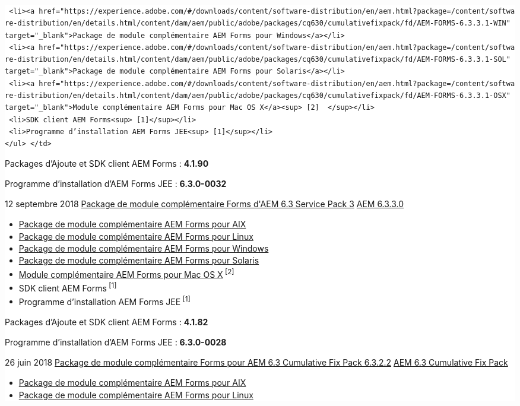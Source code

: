      <li><a href="https://experience.adobe.com/#/downloads/content/software-distribution/en/aem.html?package=/content/software-distribution/en/details.html/content/dam/aem/public/adobe/packages/cq630/cumulativefixpack/fd/AEM-FORMS-6.3.3.1-WIN" target="_blank">Package de module complémentaire AEM Forms pour Windows</a></li> 
     <li><a href="https://experience.adobe.com/#/downloads/content/software-distribution/en/aem.html?package=/content/software-distribution/en/details.html/content/dam/aem/public/adobe/packages/cq630/cumulativefixpack/fd/AEM-FORMS-6.3.3.1-SOL" target="_blank">Package de module complémentaire AEM Forms pour Solaris</a></li> 
     <li><a href="https://experience.adobe.com/#/downloads/content/software-distribution/en/aem.html?package=/content/software-distribution/en/details.html/content/dam/aem/public/adobe/packages/cq630/cumulativefixpack/fd/AEM-FORMS-6.3.3.1-OSX" target="_blank">Module complémentaire AEM Forms pour Mac OS X</a><sup> [2]  </sup></li> 
     <li>SDK client AEM Forms<sup> [1]</sup></li> 
     <li>Programme d’installation AEM Forms JEE<sup> [1]</sup></li> 
    </ul> </td> 
   <td><p>Packages d’Ajoute et SDK client AEM Forms : <strong>4.1.90</strong></p> <p>Programme d’installation d’AEM Forms JEE : <strong>6.3.0-0032</strong></p> </td> 
  </tr> 
  <tr> 
   <td>12 septembre 2018</td> 
   <td><a href="https://helpx.adobe.com/experience-manager/6-3/release-notes/sp3-release-notes.html">Package de module complémentaire Forms d'AEM 6.3 Service Pack 3</a></td> 
   <td><a href="https://helpx.adobe.com/experience-manager/6-3/release-notes/sp3-release-notes.html">AEM 6.3.3.0</a></td> 
   <td> 
    <ul> 
     <li><a href="https://experience.adobe.com/#/downloads/content/software-distribution/en/aem.html?package=/content/software-distribution/en/details.html/content/dam/aem/public/adobe/packages/cq630/servicepack/fd/AEM-Forms-6.3.3.0-AIX">Package de module complémentaire AEM Forms pour AIX</a></li> 
     <li><a href="https://experience.adobe.com/#/downloads/content/software-distribution/en/aem.html?package=/content/software-distribution/en/details.html/content/dam/aem/public/adobe/packages/cq630/servicepack/fd/AEM-Forms-6.3.3.0-LX">Package de module complémentaire AEM Forms pour Linux</a></li> 
     <li><a href="https://experience.adobe.com/#/downloads/content/software-distribution/en/aem.html?package=/content/software-distribution/en/details.html/content/dam/aem/public/adobe/packages/cq630/servicepack/fd/AEM-Forms-6.3.3.0-WIN">Package de module complémentaire AEM Forms pour Windows</a></li> 
     <li><a href="https://experience.adobe.com/#/downloads/content/software-distribution/en/aem.html?package=/content/software-distribution/en/details.html/content/dam/aem/public/adobe/packages/cq630/servicepack/fd/AEM-Forms-6.3.3.0-SOL">Package de module complémentaire AEM Forms pour Solaris</a></li> 
     <li><a href="https://experience.adobe.com/#/downloads/content/software-distribution/en/aem.html?package=/content/software-distribution/en/details.html/content/dam/aem/public/adobe/packages/cq630/servicepack/fd/AEM-Forms-6.3.3.0-OSX">Module complémentaire AEM Forms pour Mac OS X</a><sup> [2]  </sup></li> 
     <li>SDK client AEM Forms<sup> [1]</sup></li> 
     <li>Programme d’installation AEM Forms JEE<sup> [1]</sup></li> 
    </ul> </td> 
   <td><p>Packages d’Ajoute et SDK client AEM Forms : <strong>4.1.82</strong></p> <p>Programme d’installation d’AEM Forms JEE : <strong>6.3.0-0028</strong></p> </td> 
  </tr> 
  <tr> 
   <td>26 juin 2018</td> 
   <td><a href="/help/release-notes-aem-6-3-cumulative-fix-pack.md" target="_blank">Package de module complémentaire Forms pour AEM 6.3 Cumulative Fix Pack 6.3.2.2</a></td> 
   <td><a href="/help/release-notes-aem-6-3-cumulative-fix-pack.md">AEM 6.3 Cumulative Fix Pack</a></td> 
   <td> 
    <ul> 
     <li><a href="https://experience.adobe.com/#/downloads/content/software-distribution/en/aem.html?package=/content/software-distribution/en/details.html/content/dam/aem/public/adobe/packages/cq630/cumulativefixpack/fd/AEM-FORMS-6.3.2.2-AIX" target="_blank">Package de module complémentaire AEM Forms pour AIX</a></li> 
     <li><a href="https://experience.adobe.com/#/downloads/content/software-distribution/en/aem.html?package=/content/software-distribution/en/details.html/content/dam/aem/public/adobe/packages/cq630/cumulativefixpack/fd/AEM-FORMS-6.3.2.2-LX" target="_blank">Package de module complémentaire AEM Forms pour Linux</a></li> 